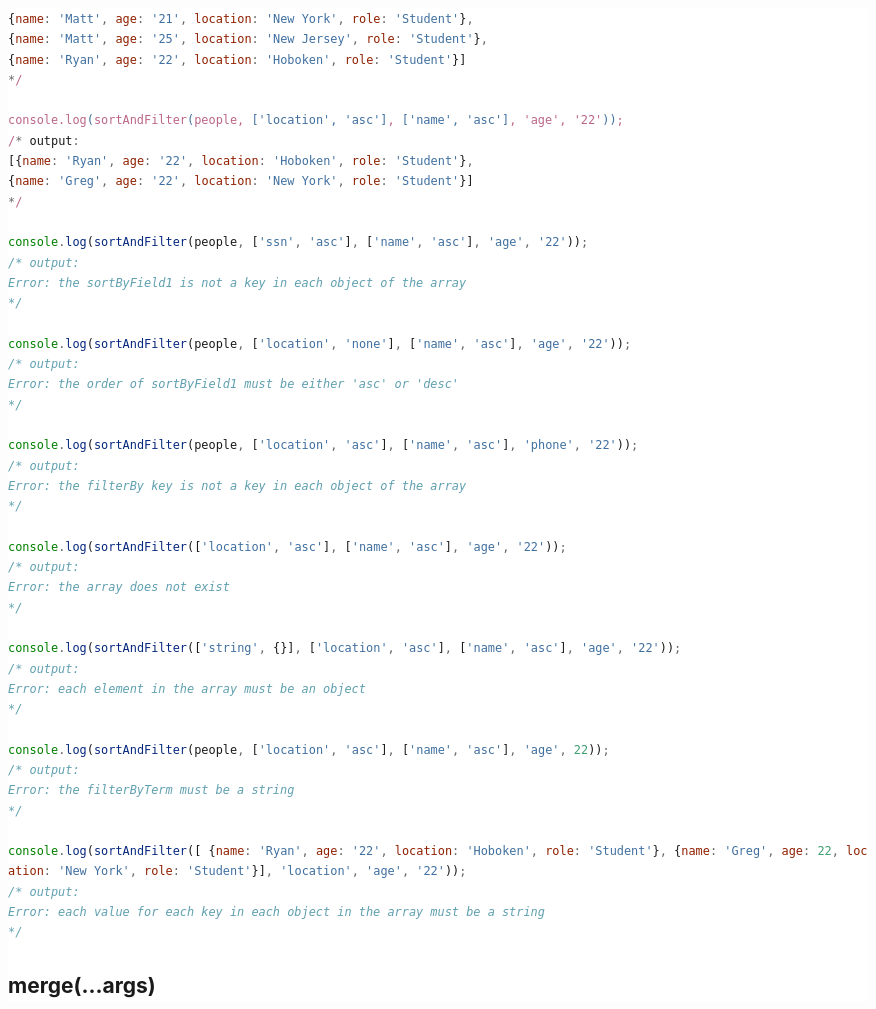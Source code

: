 ```js
{name: 'Matt', age: '21', location: 'New York', role: 'Student'},
{name: 'Matt', age: '25', location: 'New Jersey', role: 'Student'},
{name: 'Ryan', age: '22', location: 'Hoboken', role: 'Student'}] 
*/ 

console.log(sortAndFilter(people, ['location', 'asc'], ['name', 'asc'], 'age', '22')); 
/* output: 
[{name: 'Ryan', age: '22', location: 'Hoboken', role: 'Student'}, 
{name: 'Greg', age: '22', location: 'New York', role: 'Student'}] 
*/

console.log(sortAndFilter(people, ['ssn', 'asc'], ['name', 'asc'], 'age', '22'));
/* output:
Error: the sortByField1 is not a key in each object of the array
*/

console.log(sortAndFilter(people, ['location', 'none'], ['name', 'asc'], 'age', '22'));
/* output:
Error: the order of sortByField1 must be either 'asc' or 'desc'
*/

console.log(sortAndFilter(people, ['location', 'asc'], ['name', 'asc'], 'phone', '22'));
/* output:
Error: the filterBy key is not a key in each object of the array
*/

console.log(sortAndFilter(['location', 'asc'], ['name', 'asc'], 'age', '22'));
/* output:
Error: the array does not exist
*/

console.log(sortAndFilter(['string', {}], ['location', 'asc'], ['name', 'asc'], 'age', '22'));
/* output:
Error: each element in the array must be an object
*/

console.log(sortAndFilter(people, ['location', 'asc'], ['name', 'asc'], 'age', 22));
/* output:
Error: the filterByTerm must be a string
*/

console.log(sortAndFilter([ {name: 'Ryan', age: '22', location: 'Hoboken', role: 'Student'}, {name: 'Greg', age: 22, location: 'New York', role: 'Student'}], 'location', 'age', '22'));
/* output:
Error: each value for each key in each object in the array must be a string
*/
```

merge(...args)
--------------

